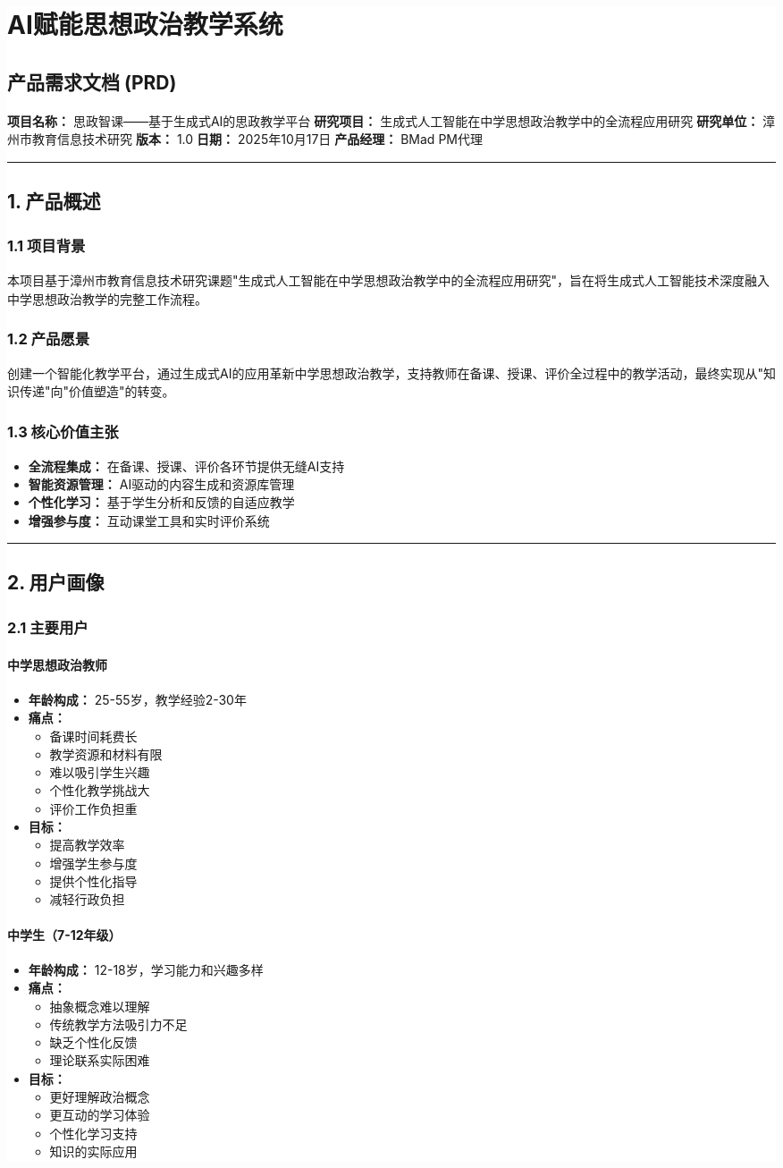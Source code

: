 # AI赋能思想政治教学系统
## 产品需求文档 (PRD)

**项目名称：** 思政智课——基于生成式AI的思政教学平台
**研究项目：** 生成式人工智能在中学思想政治教学中的全流程应用研究
**研究单位：** 漳州市教育信息技术研究
**版本：** 1.0
**日期：** 2025年10月17日
**产品经理：** BMad PM代理

---

## 1. 产品概述

### 1.1 项目背景
本项目基于漳州市教育信息技术研究课题"生成式人工智能在中学思想政治教学中的全流程应用研究"，旨在将生成式人工智能技术深度融入中学思想政治教学的完整工作流程。

### 1.2 产品愿景
创建一个智能化教学平台，通过生成式AI的应用革新中学思想政治教学，支持教师在备课、授课、评价全过程中的教学活动，最终实现从"知识传递"向"价值塑造"的转变。

### 1.3 核心价值主张
- **全流程集成：** 在备课、授课、评价各环节提供无缝AI支持
- **智能资源管理：** AI驱动的内容生成和资源库管理
- **个性化学习：** 基于学生分析和反馈的自适应教学
- **增强参与度：** 互动课堂工具和实时评价系统

---

## 2. 用户画像

### 2.1 主要用户

#### 中学思想政治教师
- **年龄构成：** 25-55岁，教学经验2-30年
- **痛点：**
  - 备课时间耗费长
  - 教学资源和材料有限
  - 难以吸引学生兴趣
  - 个性化教学挑战大
  - 评价工作负担重
- **目标：**
  - 提高教学效率
  - 增强学生参与度
  - 提供个性化指导
  - 减轻行政负担

#### 中学生（7-12年级）
- **年龄构成：** 12-18岁，学习能力和兴趣多样
- **痛点：**
  - 抽象概念难以理解
  - 传统教学方法吸引力不足
  - 缺乏个性化反馈
  - 理论联系实际困难
- **目标：**
  - 更好理解政治概念
  - 更互动的学习体验
  - 个性化学习支持
  - 知识的实际应用
